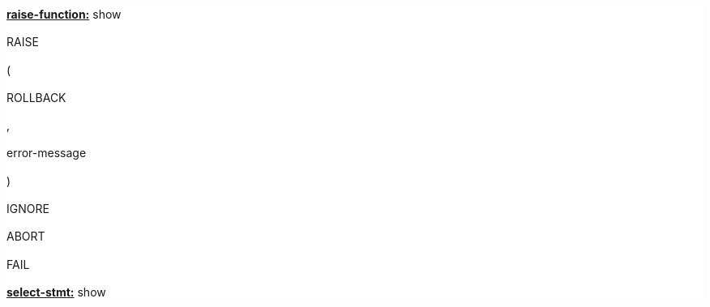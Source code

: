


















**[raise\-function:](syntax/raise-function.html)**
show








RAISE



(



ROLLBACK



,



error\-message



)






IGNORE




ABORT




FAIL










**[select\-stmt:](syntax/select-stmt.html)**
show


